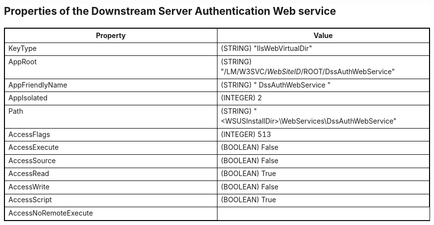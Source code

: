 Properties of the Downstream Server Authentication Web service  
--------------------------------------------------------------
  
<p></p>
<table style="border:1px solid black;">
<colgroup>
<col width="50%" />
<col width="50%" />
</colgroup>
<thead>
<tr class="header">
<th style="border:1px solid black;" ><strong>Property</strong></th>
<th style="border:1px solid black;" ><strong>Value</strong></th>
</tr>
</thead>
<tbody>
<tr class="odd">
<td style="border:1px solid black;">KeyType</td>
<td style="border:1px solid black;">(STRING) &quot;IIsWebVirtualDir&quot;</td>
</tr>
<tr class="even">
<td style="border:1px solid black;">AppRoot</td>
<td style="border:1px solid black;">(STRING) &quot;/LM/W3SVC/<em>WebSiteID</em>/ROOT/DssAuthWebService&quot;</td>
</tr>
<tr class="odd">
<td style="border:1px solid black;">AppFriendlyName</td>
<td style="border:1px solid black;">(STRING) &quot; DssAuthWebService &quot;</td>
</tr>
<tr class="even">
<td style="border:1px solid black;">AppIsolated</td>
<td style="border:1px solid black;">(INTEGER) 2</td>
</tr>
<tr class="odd">
<td style="border:1px solid black;">Path</td>
<td style="border:1px solid black;">(STRING) &quot;&lt;WSUSInstallDir&gt;\WebServices\DssAuthWebService&quot;</td>
</tr>
<tr class="even">
<td style="border:1px solid black;">AccessFlags</td>
<td style="border:1px solid black;">(INTEGER) 513</td>
</tr>
<tr class="odd">
<td style="border:1px solid black;">AccessExecute</td>
<td style="border:1px solid black;">(BOOLEAN) False</td>
</tr>
<tr class="even">
<td style="border:1px solid black;">AccessSource</td>
<td style="border:1px solid black;">(BOOLEAN) False</td>
</tr>
<tr class="odd">
<td style="border:1px solid black;">AccessRead</td>
<td style="border:1px solid black;">(BOOLEAN) True</td>
</tr>
<tr class="even">
<td style="border:1px solid black;">AccessWrite</td>
<td style="border:1px solid black;">(BOOLEAN) False</td>
</tr>
<tr class="odd">
<td style="border:1px solid black;">AccessScript</td>
<td style="border:1px solid black;">(BOOLEAN) True</td>
</tr>
<tr class="even">
<td style="border:1px solid black;">AccessNoRemoteExecute</td>